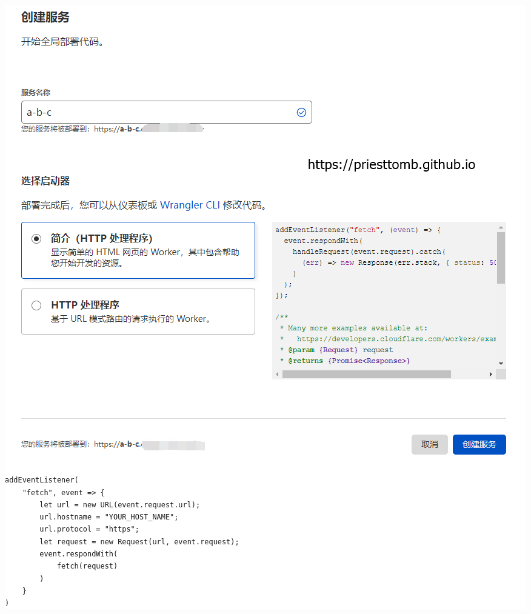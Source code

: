 ![创建worker服务.png](/images/blog_img/20211219/创建worker服务.png)

```
addEventListener(
    "fetch", event => {
        let url = new URL(event.request.url);
        url.hostname = "YOUR_HOST_NAME";
        url.protocol = "https";
        let request = new Request(url, event.request);
        event.respondWith(
            fetch(request)
        )
    }
)
```
